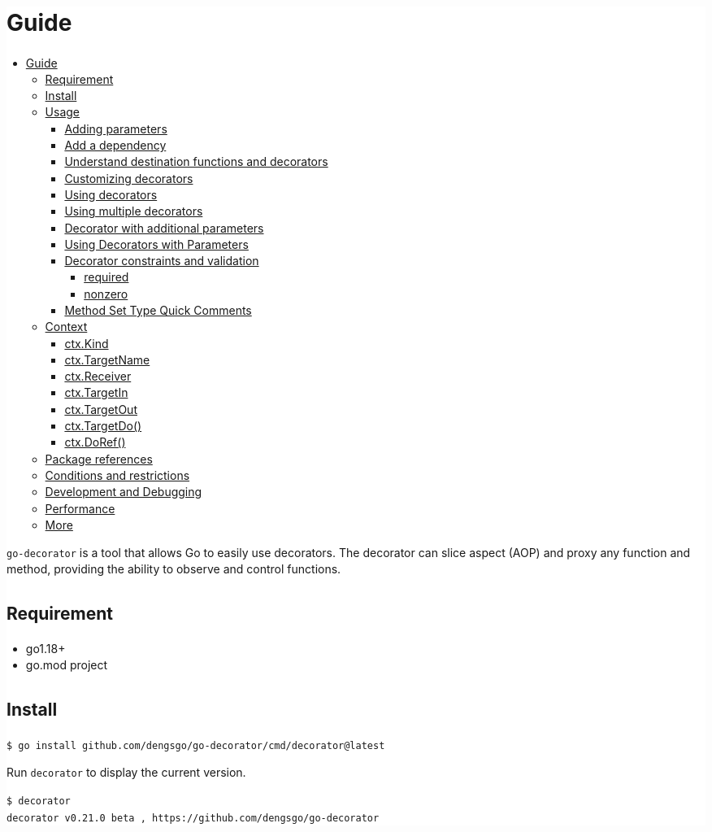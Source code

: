 # Guide

- [Guide](#guide)
  - [Requirement](#requirement)
  - [Install](#install)
  - [Usage](#usage)
    - [Adding parameters](#adding-parameters)
    - [Add a dependency](#add-a-dependency)
    - [Understand destination functions and decorators](#understand-destination-functions-and-decorators)
    - [Customizing decorators](#customizing-decorators)
    - [Using decorators](#using-decorators)
    - [Using multiple decorators](#using-multiple-decorators)
    - [Decorator with additional parameters](#decorator-with-additional-parameters)
    - [Using Decorators with Parameters](#using-decorators-with-parameters)
    - [Decorator constraints and validation](#decorator-constraints-and-validation)
      - [required](#required)
      - [nonzero](#nonzero)
    - [Method Set Type Quick Comments](#method-set-type-quick-comments)
  - [Context](#context)
    - [ctx.Kind](#ctxkind)
    - [ctx.TargetName](#ctxtargetname)
    - [ctx.Receiver](#ctxreceiver)
    - [ctx.TargetIn](#ctxtargetin)
    - [ctx.TargetOut](#ctxtargetout)
    - [ctx.TargetDo()](#ctxtargetdo)
    - [ctx.DoRef()](#ctxdoref)
  - [Package references](#package-references)
  - [Conditions and restrictions](#conditions-and-restrictions)
  - [Development and Debugging](#development-and-debugging)
  - [Performance](#performance)
  - [More](#more)


`go-decorator` is a tool that allows Go to easily use decorators. The decorator can slice aspect (AOP) and proxy any function and method, providing the ability to observe and control functions.

## Requirement

- go1.18+
- go.mod project

## Install

```shell
$ go install github.com/dengsgo/go-decorator/cmd/decorator@latest
```

Run `decorator` to display the current version.

```shell
$ decorator
decorator v0.21.0 beta , https://github.com/dengsgo/go-decorator
```

